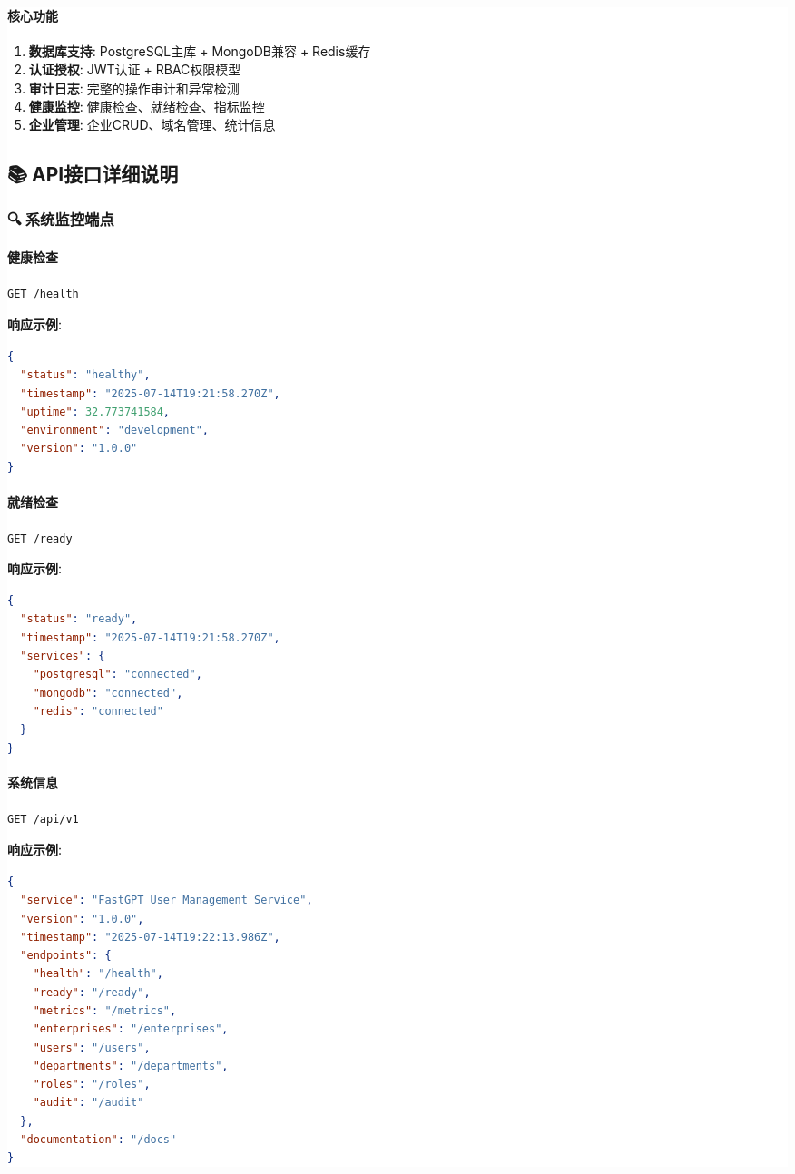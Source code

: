 #### 核心功能
1. **数据库支持**: PostgreSQL主库 + MongoDB兼容 + Redis缓存
2. **认证授权**: JWT认证 + RBAC权限模型
3. **审计日志**: 完整的操作审计和异常检测
4. **健康监控**: 健康检查、就绪检查、指标监控
5. **企业管理**: 企业CRUD、域名管理、统计信息

## 📚 API接口详细说明

### 🔍 系统监控端点

#### 健康检查
```http
GET /health
```
**响应示例**:
```json
{
  "status": "healthy",
  "timestamp": "2025-07-14T19:21:58.270Z",
  "uptime": 32.773741584,
  "environment": "development",
  "version": "1.0.0"
}
```

#### 就绪检查
```http
GET /ready
```
**响应示例**:
```json
{
  "status": "ready",
  "timestamp": "2025-07-14T19:21:58.270Z",
  "services": {
    "postgresql": "connected",
    "mongodb": "connected",
    "redis": "connected"
  }
}
```

#### 系统信息
```http
GET /api/v1
```
**响应示例**:
```json
{
  "service": "FastGPT User Management Service",
  "version": "1.0.0",
  "timestamp": "2025-07-14T19:22:13.986Z",
  "endpoints": {
    "health": "/health",
    "ready": "/ready",
    "metrics": "/metrics",
    "enterprises": "/enterprises",
    "users": "/users",
    "departments": "/departments",
    "roles": "/roles",
    "audit": "/audit"
  },
  "documentation": "/docs"
}
```